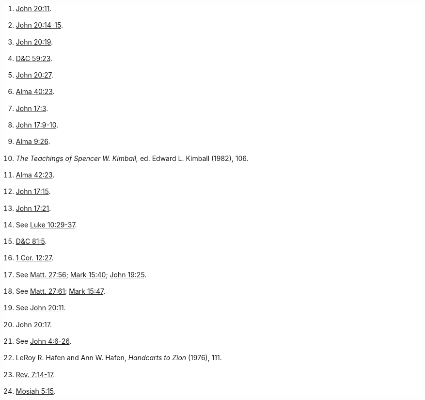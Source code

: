   1. [John 20:11](https://www.lds.org/scriptures/nt/john/20.11?lang=eng#10).

  2. [John 20:14-15](https://www.lds.org/scriptures/nt/john/20.14-15?lang=eng#13).

  3. [John 20:19](https://www.lds.org/scriptures/nt/john/20.19?lang=eng#18).

  4. [D&amp;C 59:23](https://www.lds.org/scriptures/dc-testament/dc/59.23?lang=eng#22).

  5. [John 20:27](https://www.lds.org/scriptures/nt/john/20.27?lang=eng#26).

  6. [Alma 40:23](https://www.lds.org/scriptures/bofm/alma/40.23?lang=eng#22).

  7. [John 17:3](https://www.lds.org/scriptures/nt/john/17.3?lang=eng#2).

  8. [John 17:9-10](https://www.lds.org/scriptures/nt/john/17.9-10?lang=eng#8).

  9. [Alma 9:26](https://www.lds.org/scriptures/bofm/alma/9.26?lang=eng#25).

  10. _The Teachings of Spencer W. Kimball,_ ed. Edward L. Kimball (1982), 106.

  11. [Alma 42:23](https://www.lds.org/scriptures/bofm/alma/42.23?lang=eng#22).

  12. [John 17:15](https://www.lds.org/scriptures/nt/john/17.15?lang=eng#14).

  13. [John 17:21](https://www.lds.org/scriptures/nt/john/17.21?lang=eng#20).

  14. See [Luke 10:29-37](https://www.lds.org/scriptures/nt/luke/10.29-37?lang=eng#28).

  15. [D&amp;C 81:5](https://www.lds.org/scriptures/dc-testament/dc/81.5?lang=eng#4).

  16. [1 Cor. 12:27](https://www.lds.org/scriptures/nt/1-cor/12.27?lang=eng#26).

  17. See [Matt. 27:56](https://www.lds.org/scriptures/nt/matt/27.56?lang=eng#55); [Mark 15:40](https://www.lds.org/scriptures/nt/mark/15.40?lang=eng#39); [John 19:25](https://www.lds.org/scriptures/nt/john/19.25?lang=eng#24).

  18. See [Matt. 27:61](https://www.lds.org/scriptures/nt/matt/27.61?lang=eng#60); [Mark 15:47](https://www.lds.org/scriptures/nt/mark/15.47?lang=eng#46).

  19. See [John 20:11](https://www.lds.org/scriptures/nt/john/20.11?lang=eng#10).

  20. [John 20:17](https://www.lds.org/scriptures/nt/john/20.17?lang=eng#16).

  21. See [John 4:6-26](https://www.lds.org/scriptures/nt/john/4.6-26?lang=eng#5).

  22. LeRoy R. Hafen and Ann W. Hafen, _Handcarts to Zion_ (1976), 111.

  23. [Rev. 7:14-17](https://www.lds.org/scriptures/nt/rev/7.14-17?lang=eng#13).

  24. [Mosiah 5:15](https://www.lds.org/scriptures/bofm/mosiah/5.15?lang=eng#14).

